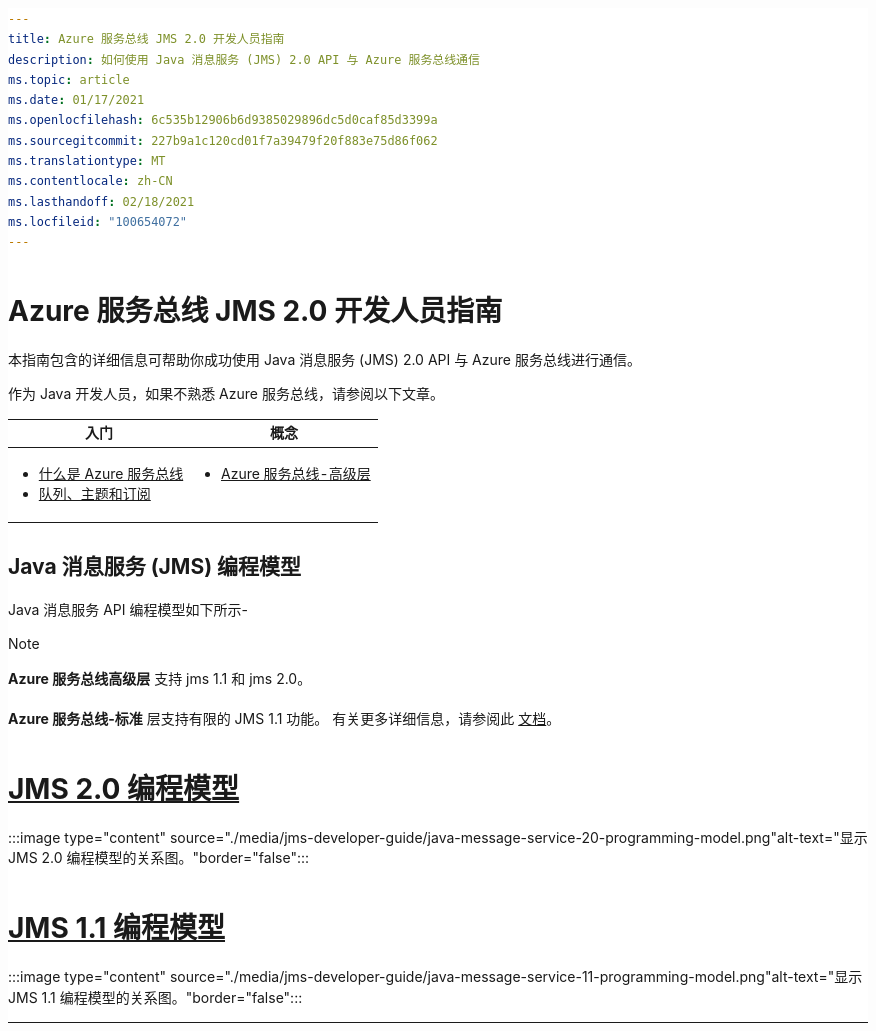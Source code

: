 ```yaml
---
title: Azure 服务总线 JMS 2.0 开发人员指南
description: 如何使用 Java 消息服务 (JMS) 2.0 API 与 Azure 服务总线通信
ms.topic: article
ms.date: 01/17/2021
ms.openlocfilehash: 6c535b12906b6d9385029896dc5d0caf85d3399a
ms.sourcegitcommit: 227b9a1c120cd01f7a39479f20f883e75d86f062
ms.translationtype: MT
ms.contentlocale: zh-CN
ms.lasthandoff: 02/18/2021
ms.locfileid: "100654072"
---
```

# <a name="azure-service-bus-jms-20-developer-guide"></a>Azure 服务总线 JMS 2.0 开发人员指南

本指南包含的详细信息可帮助你成功使用 Java 消息服务 (JMS) 2.0 API 与 Azure 服务总线进行通信。

作为 Java 开发人员，如果不熟悉 Azure 服务总线，请参阅以下文章。

| 入门 | 概念 |
|----------------|-------|
| <ul> <li> [什么是 Azure 服务总线](service-bus-messaging-overview.md) </li> <li> [队列、主题和订阅](service-bus-queues-topics-subscriptions.md) </li> </ul> | <ul> <li> [Azure 服务总线-高级层](service-bus-premium-messaging.md) </li> </ul> |

## <a name="java-message-service-jms-programming-model"></a>Java 消息服务 (JMS) 编程模型

Java 消息服务 API 编程模型如下所示- 

> [!NOTE]
>
>**Azure 服务总线高级层** 支持 jms 1.1 和 jms 2.0。
> <br> <br>
> **Azure 服务总线-标准** 层支持有限的 JMS 1.1 功能。 有关更多详细信息，请参阅此 [文档](service-bus-java-how-to-use-jms-api-amqp.md)。
>

# <a name="jms-20-programming-model"></a>[JMS 2.0 编程模型](#tab/JMS-20)

:::image type="content" source="./media/jms-developer-guide/java-message-service-20-programming-model.png"alt-text="显示 JMS 2.0 编程模型的关系图。"border="false":::

# <a name="jms-11-programming-model"></a>[JMS 1.1 编程模型](#tab/JMS-11)

:::image type="content" source="./media/jms-developer-guide/java-message-service-11-programming-model.png"alt-text="显示 JMS 1.1 编程模型的关系图。"border="false":::

---